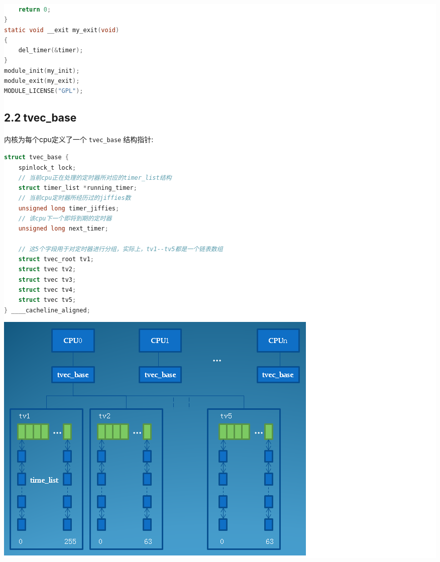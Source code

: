 ```c
	return 0;
}
static void __exit my_exit(void)
{
	del_timer(&timer);
}
module_init(my_init);
module_exit(my_exit);
MODULE_LICENSE("GPL");
```

## 2.2 tvec_base

内核为每个cpu定义了一个 `tvec_base` 结构指针:
```c
struct tvec_base {
	spinlock_t lock;
    // 当前cpu正在处理的定时器所对应的timer_list结构
	struct timer_list *running_timer;
    // 当前cpu定时器所经历过的jiffies数
	unsigned long timer_jiffies;
    // 该cpu下一个即将到期的定时器
	unsigned long next_timer;

    // 这5个字段用于对定时器进行分组，实际上，tv1--tv5都是一个链表数组
	struct tvec_root tv1;
	struct tvec tv2;
	struct tvec tv3;
	struct tvec tv4;
	struct tvec tv5;
} ____cacheline_aligned;

```

![Alt text](../../pic/linux/time/time_wheel.png)
